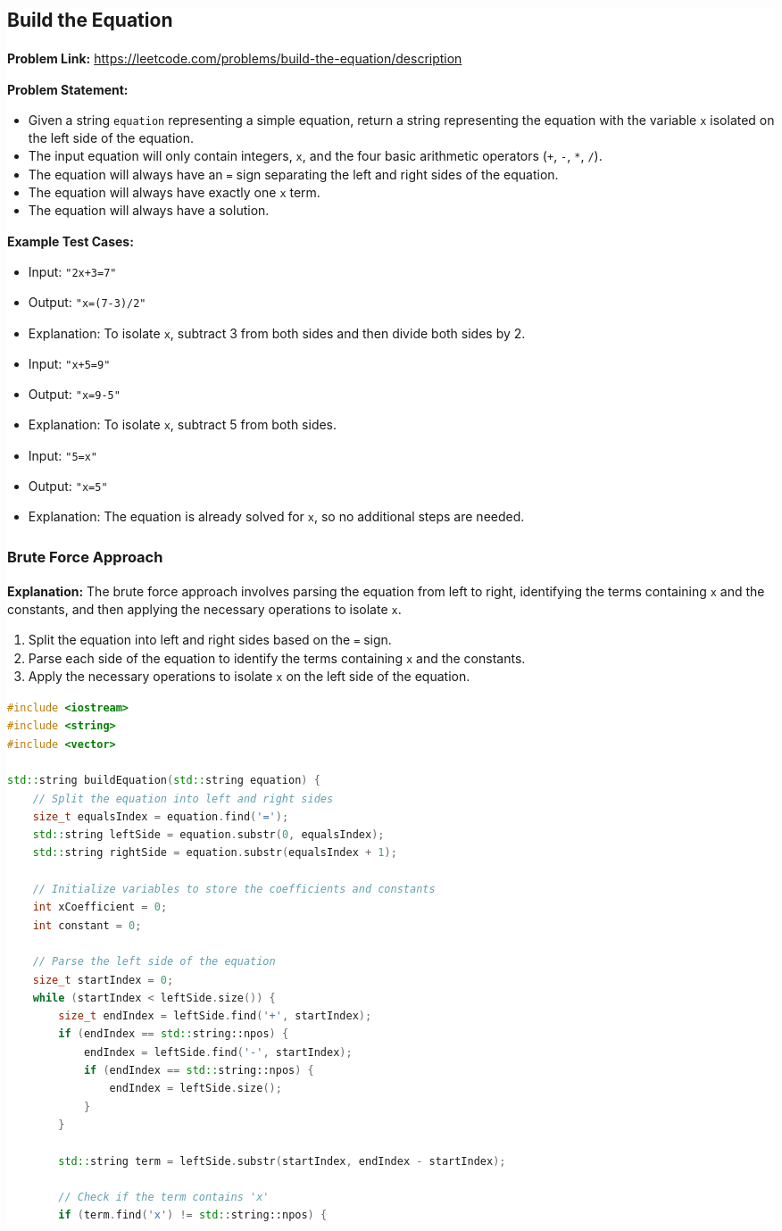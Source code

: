 ## Build the Equation
**Problem Link:** https://leetcode.com/problems/build-the-equation/description

**Problem Statement:**
- Given a string `equation` representing a simple equation, return a string representing the equation with the variable `x` isolated on the left side of the equation.
- The input equation will only contain integers, `x`, and the four basic arithmetic operators (`+`, `-`, `*`, `/`).
- The equation will always have an `=` sign separating the left and right sides of the equation.
- The equation will always have exactly one `x` term.
- The equation will always have a solution.

**Example Test Cases:**

* Input: `"2x+3=7"`
* Output: `"x=(7-3)/2"`
* Explanation: To isolate `x`, subtract 3 from both sides and then divide both sides by 2.

* Input: `"x+5=9"`
* Output: `"x=9-5"`
* Explanation: To isolate `x`, subtract 5 from both sides.

* Input: `"5=x"`
* Output: `"x=5"`
* Explanation: The equation is already solved for `x`, so no additional steps are needed.

### Brute Force Approach

**Explanation:**
The brute force approach involves parsing the equation from left to right, identifying the terms containing `x` and the constants, and then applying the necessary operations to isolate `x`.

1. Split the equation into left and right sides based on the `=` sign.
2. Parse each side of the equation to identify the terms containing `x` and the constants.
3. Apply the necessary operations to isolate `x` on the left side of the equation.

```cpp
#include <iostream>
#include <string>
#include <vector>

std::string buildEquation(std::string equation) {
    // Split the equation into left and right sides
    size_t equalsIndex = equation.find('=');
    std::string leftSide = equation.substr(0, equalsIndex);
    std::string rightSide = equation.substr(equalsIndex + 1);

    // Initialize variables to store the coefficients and constants
    int xCoefficient = 0;
    int constant = 0;

    // Parse the left side of the equation
    size_t startIndex = 0;
    while (startIndex < leftSide.size()) {
        size_t endIndex = leftSide.find('+', startIndex);
        if (endIndex == std::string::npos) {
            endIndex = leftSide.find('-', startIndex);
            if (endIndex == std::string::npos) {
                endIndex = leftSide.size();
            }
        }

        std::string term = leftSide.substr(startIndex, endIndex - startIndex);

        // Check if the term contains 'x'
        if (term.find('x') != std::string::npos) {
```